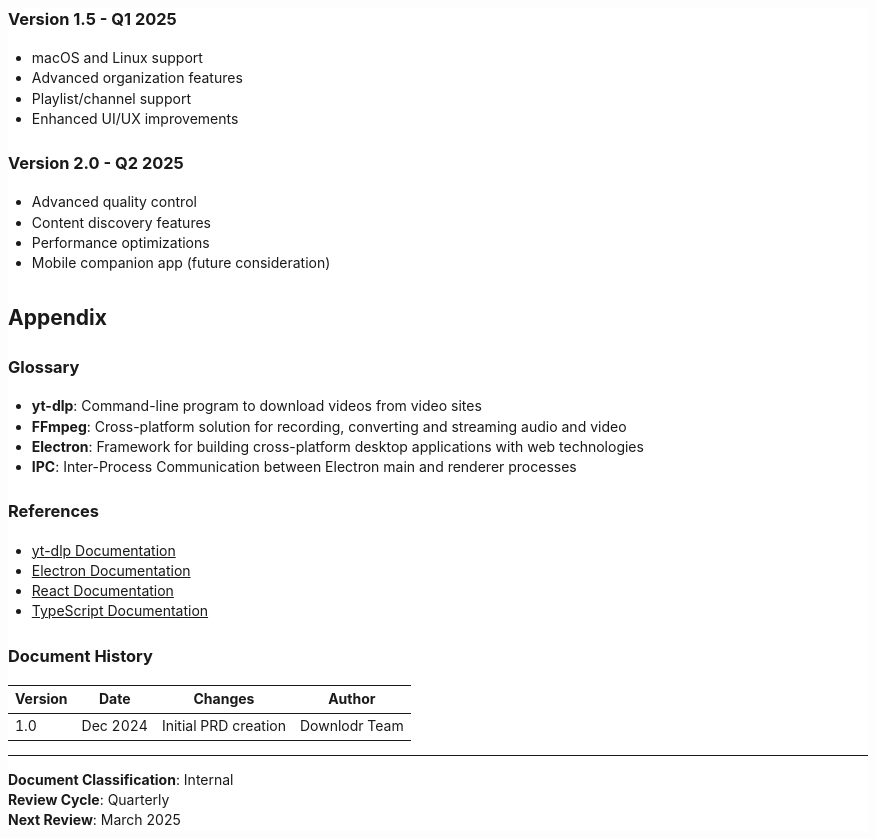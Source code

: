 ### Version 1.5 - Q1 2025
- macOS and Linux support
- Advanced organization features
- Playlist/channel support
- Enhanced UI/UX improvements

### Version 2.0 - Q2 2025
- Advanced quality control
- Content discovery features
- Performance optimizations
- Mobile companion app (future consideration)

## Appendix

### Glossary
- **yt-dlp**: Command-line program to download videos from video sites
- **FFmpeg**: Cross-platform solution for recording, converting and streaming audio and video
- **Electron**: Framework for building cross-platform desktop applications with web technologies
- **IPC**: Inter-Process Communication between Electron main and renderer processes

### References
- [yt-dlp Documentation](https://github.com/yt-dlp/yt-dlp)
- [Electron Documentation](https://www.electronjs.org/docs)
- [React Documentation](https://react.dev/learn)
- [TypeScript Documentation](https://www.typescriptlang.org/docs/)

### Document History
| Version | Date | Changes | Author |
|---------|------|---------|--------|
| 1.0 | Dec 2024 | Initial PRD creation | Downlodr Team |

---

**Document Classification**: Internal  
**Review Cycle**: Quarterly  
**Next Review**: March 2025

